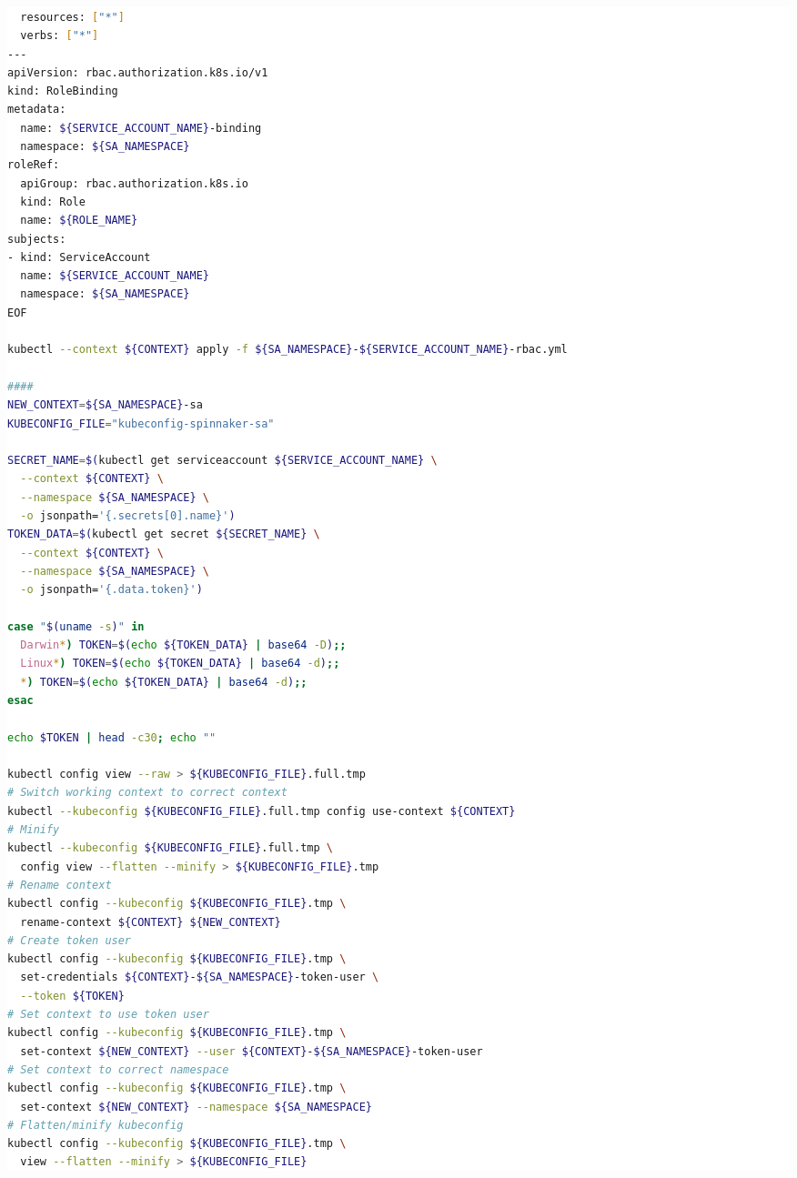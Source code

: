 ```bash
  resources: ["*"]
  verbs: ["*"]
---
apiVersion: rbac.authorization.k8s.io/v1
kind: RoleBinding
metadata:
  name: ${SERVICE_ACCOUNT_NAME}-binding
  namespace: ${SA_NAMESPACE}
roleRef:
  apiGroup: rbac.authorization.k8s.io
  kind: Role
  name: ${ROLE_NAME}
subjects:
- kind: ServiceAccount
  name: ${SERVICE_ACCOUNT_NAME}
  namespace: ${SA_NAMESPACE}
EOF

kubectl --context ${CONTEXT} apply -f ${SA_NAMESPACE}-${SERVICE_ACCOUNT_NAME}-rbac.yml

#### 
NEW_CONTEXT=${SA_NAMESPACE}-sa
KUBECONFIG_FILE="kubeconfig-spinnaker-sa"

SECRET_NAME=$(kubectl get serviceaccount ${SERVICE_ACCOUNT_NAME} \
  --context ${CONTEXT} \
  --namespace ${SA_NAMESPACE} \
  -o jsonpath='{.secrets[0].name}')
TOKEN_DATA=$(kubectl get secret ${SECRET_NAME} \
  --context ${CONTEXT} \
  --namespace ${SA_NAMESPACE} \
  -o jsonpath='{.data.token}')

case "$(uname -s)" in
  Darwin*) TOKEN=$(echo ${TOKEN_DATA} | base64 -D);;
  Linux*) TOKEN=$(echo ${TOKEN_DATA} | base64 -d);;
  *) TOKEN=$(echo ${TOKEN_DATA} | base64 -d);;
esac

echo $TOKEN | head -c30; echo ""

kubectl config view --raw > ${KUBECONFIG_FILE}.full.tmp
# Switch working context to correct context
kubectl --kubeconfig ${KUBECONFIG_FILE}.full.tmp config use-context ${CONTEXT}
# Minify
kubectl --kubeconfig ${KUBECONFIG_FILE}.full.tmp \
  config view --flatten --minify > ${KUBECONFIG_FILE}.tmp
# Rename context
kubectl config --kubeconfig ${KUBECONFIG_FILE}.tmp \
  rename-context ${CONTEXT} ${NEW_CONTEXT}
# Create token user
kubectl config --kubeconfig ${KUBECONFIG_FILE}.tmp \
  set-credentials ${CONTEXT}-${SA_NAMESPACE}-token-user \
  --token ${TOKEN}
# Set context to use token user
kubectl config --kubeconfig ${KUBECONFIG_FILE}.tmp \
  set-context ${NEW_CONTEXT} --user ${CONTEXT}-${SA_NAMESPACE}-token-user
# Set context to correct namespace
kubectl config --kubeconfig ${KUBECONFIG_FILE}.tmp \
  set-context ${NEW_CONTEXT} --namespace ${SA_NAMESPACE}
# Flatten/minify kubeconfig
kubectl config --kubeconfig ${KUBECONFIG_FILE}.tmp \
  view --flatten --minify > ${KUBECONFIG_FILE}
```